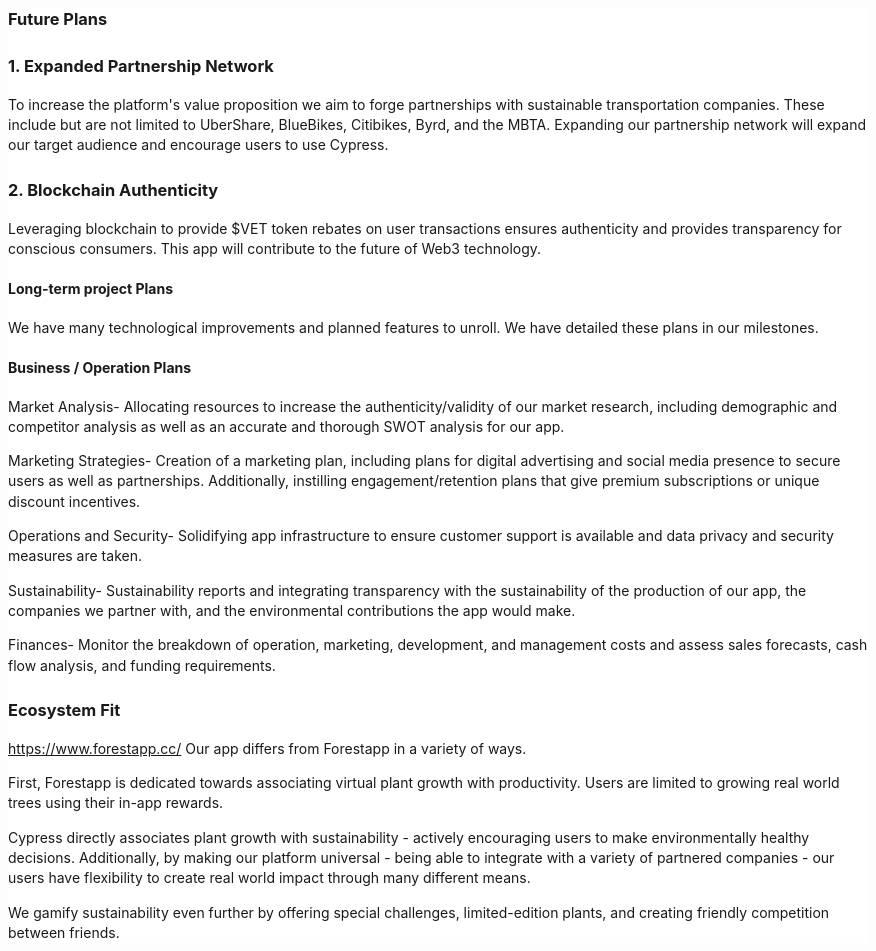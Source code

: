 

### Future Plans

### 1. Expanded Partnership Network
To increase the platform's value proposition we aim to forge partnerships with sustainable transportation companies. These include but are not limited to UberShare, BlueBikes, Citibikes, Byrd, and the MBTA. Expanding our partnership network will expand our target audience and encourage users to use Cypress.

### 2. Blockchain Authenticity
Leveraging blockchain to provide $VET token rebates on user transactions ensures authenticity and provides transparency for conscious consumers. This app will contribute to the future of Web3 technology.


#### Long-term project Plans

We have many technological improvements and planned features to unroll. We have detailed these plans in our milestones.

#### Business / Operation Plans

Market Analysis- Allocating resources to increase the authenticity/validity of our market research, including demographic and competitor analysis as well as an accurate and thorough SWOT analysis for our app. 

Marketing Strategies- Creation of a marketing plan, including plans for digital advertising and social media presence to secure users as well as partnerships. Additionally, instilling engagement/retention plans that give premium subscriptions or unique discount incentives. 

Operations and Security- Solidifying app infrastructure to ensure customer support is available and data privacy and security measures are taken. 

Sustainability- Sustainability reports and integrating transparency with the sustainability of the production of our app, the companies we partner with, and the environmental contributions the app would make. 

Finances- Monitor the breakdown of operation, marketing, development, and management costs and assess sales forecasts, cash flow analysis, and funding requirements. 

### Ecosystem Fit
https://www.forestapp.cc/ 
Our app differs from Forestapp in a variety of ways. 

First, Forestapp is dedicated towards associating virtual plant growth with productivity. Users are limited to growing real world trees using their in-app rewards. 

Cypress directly associates plant growth with sustainability - actively encouraging users to make environmentally healthy decisions. Additionally, by making our platform universal - being able to integrate with a variety of partnered companies - our users have flexibility to create real world impact through many different means.

We gamify sustainability even further by offering special challenges, limited-edition plants, and creating friendly competition between friends.

